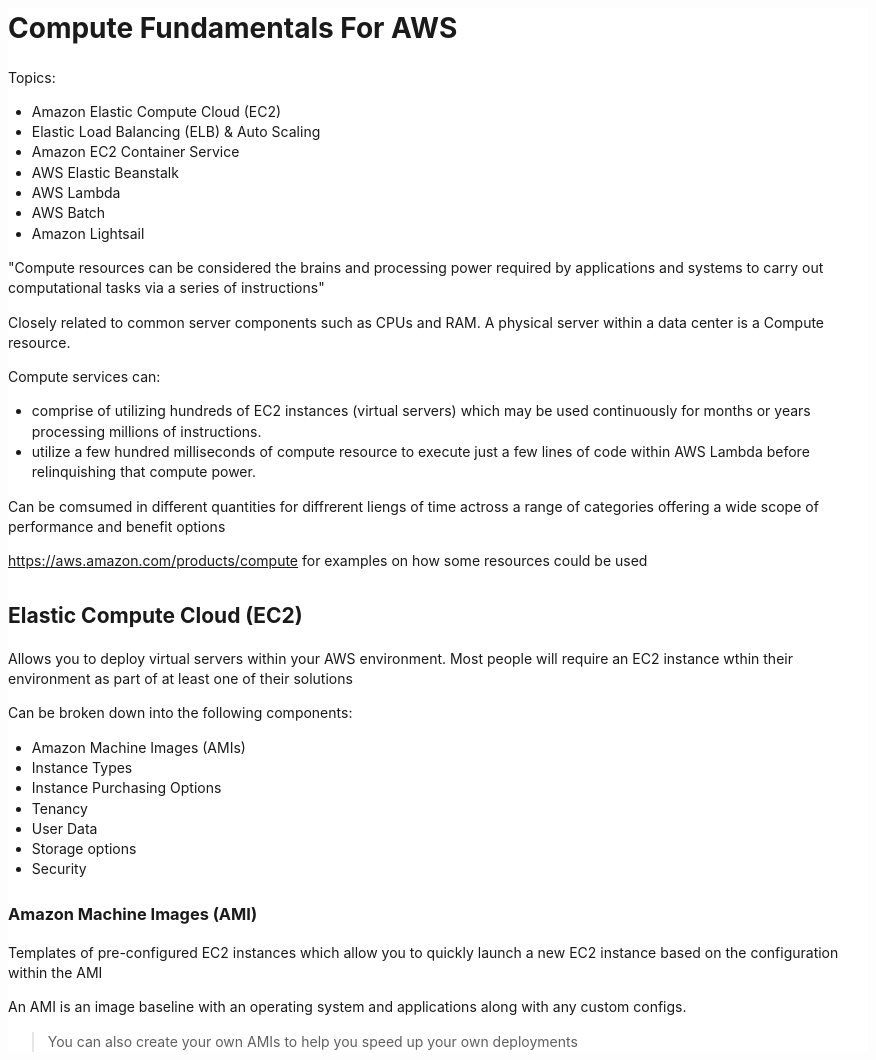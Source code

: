 # Compute Fundamentals For AWS

Topics:

- Amazon Elastic Compute Cloud (EC2)
- Elastic Load Balancing (ELB) & Auto Scaling
- Amazon EC2 Container Service
- AWS Elastic Beanstalk
- AWS Lambda
- AWS Batch
- Amazon Lightsail

"Compute resources can be considered the brains and processing power required by applications and systems to carry out computational tasks via a series of instructions"

Closely related to common server components such as CPUs and RAM. A physical server within a data center is a Compute resource.

Compute services can:

- comprise of utilizing hundreds of EC2 instances (virtual servers) which may be used continuously for  months or years processing millions of instructions.
- utilize a few hundred milliseconds of compute resource to execute just a few lines of code within AWS Lambda before relinquishing that compute power.

Can be comsumed in different quantities for diffrerent liengs of time actross a range of categories offering a wide scope of performance and benefit options

<https://aws.amazon.com/products/compute> for examples on how some resources could be used

## Elastic Compute Cloud (EC2)

Allows you to deploy virtual servers within your AWS environment. Most people will require an EC2 instance wthin their environment as part of at least one of their solutions

Can be broken down into the following components:

- Amazon Machine Images (AMIs)
- Instance Types
- Instance Purchasing Options
- Tenancy
- User Data
- Storage options
- Security

### Amazon Machine Images (AMI)

Templates of pre-configured EC2 instances which allow you to quickly launch a new EC2 instance based on the configuration within the AMI

An AMI is an image baseline with an operating system and applications along with any custom configs.

> You can also create your own AMIs to help you speed up your own deployments
